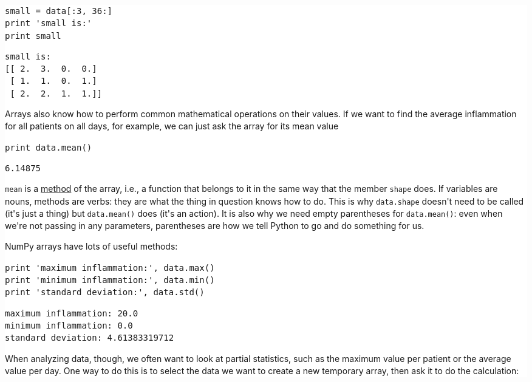 
<pre class="in">small = data[:3, 36:]
print &#39;small is:&#39;
print small</pre>

<div class="out"><pre class='out'>small is:
[[ 2.  3.  0.  0.]
 [ 1.  1.  0.  1.]
 [ 2.  2.  1.  1.]]
</pre></div>


<div class="">
<p>Arrays also know how to perform common mathematical operations on their values.
If we want to find the average inflammation for all patients on all days,
for example,
we can just ask the array for its mean value</p>
</div>


<pre class="in">print data.mean()</pre>

<div class="out"><pre class='out'>6.14875
</pre></div>


<div class="">
<p><code>mean</code> is a <a href="../../gloss.html#method">method</a> of the array,
i.e.,
a function that belongs to it
in the same way that the member <code>shape</code> does.
If variables are nouns, methods are verbs:
they are what the thing in question knows how to do.
This is why <code>data.shape</code> doesn&#39;t need to be called
(it&#39;s just a thing)
but <code>data.mean()</code> does
(it&#39;s an action).
It is also why we need empty parentheses for <code>data.mean()</code>:
even when we&#39;re not passing in any parameters,
parentheses are how we tell Python to go and do something for us.</p>
<p>NumPy arrays have lots of useful methods:</p>
</div>


<pre class="in">print &#39;maximum inflammation:&#39;, data.max()
print &#39;minimum inflammation:&#39;, data.min()
print &#39;standard deviation:&#39;, data.std()</pre>

<div class="out"><pre class='out'>maximum inflammation: 20.0
minimum inflammation: 0.0
standard deviation: 4.61383319712
</pre></div>


<div class="">
<p>When analyzing data,
though,
we often want to look at partial statistics,
such as the maximum value per patient
or the average value per day.
One way to do this is to select the data we want to create a new temporary array,
then ask it to do the calculation:</p>
</div>
